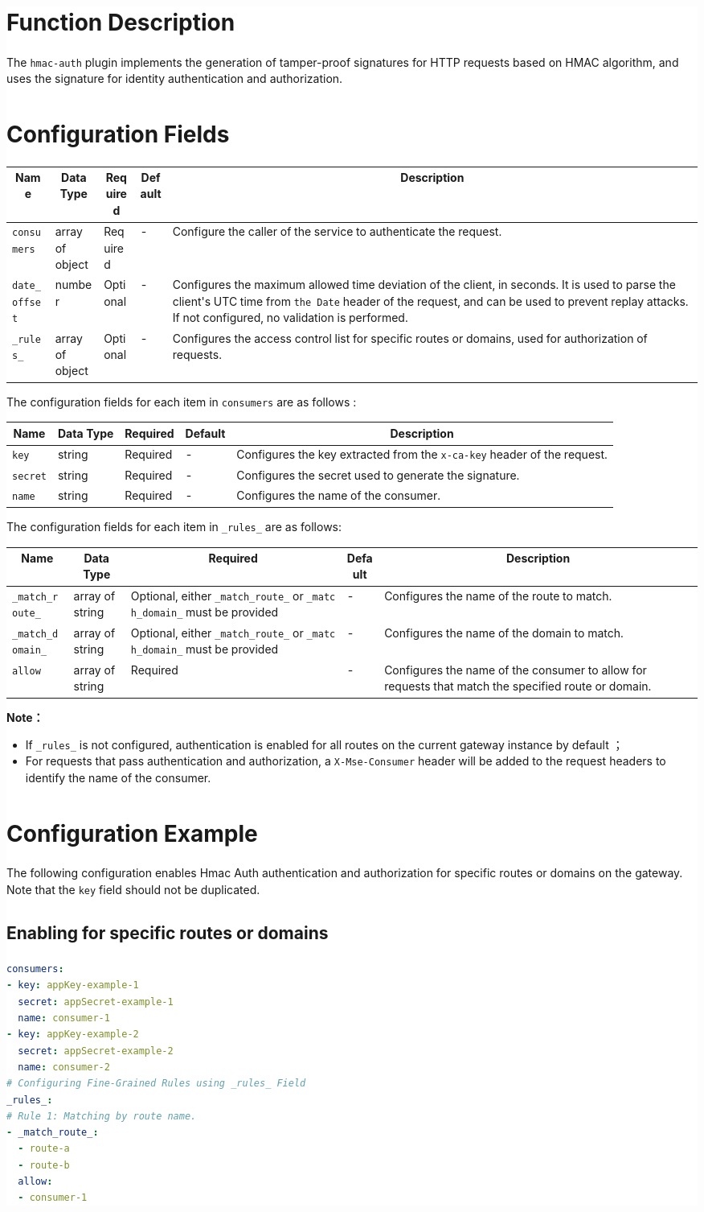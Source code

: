 # Function Description
The `hmac-auth` plugin implements the generation of tamper-proof signatures for HTTP requests based on HMAC algorithm, and uses the signature for identity authentication and authorization.

# Configuration Fields

| Name         |  Data Type       | Required     | Default | Description                                                                                                                |
| ------------- | --------------- | -------------| ------ | ------------------------------------------------------------------------------------------------------------------------------------------------- |
| `consumers`   | array of object | Required     | -      | Configure the caller of the service to authenticate the request.                                                                                 |
| `date_offset` | number          | Optional     | -      | Configures the maximum allowed time deviation of the client, in seconds. It is used to parse the client's UTC time from `the Date` header of the request, and can be used to prevent replay attacks. If not configured, no validation is performed. |
| `_rules_`     | array of object | Optional     | -      | Configures the access control list for specific routes or domains, used for authorization of requests.                                                              |

The configuration fields for each item in `consumers` are as follows :

| Name     | Data Type| Required     | Default| Description                                                             |
| -------- | -------- | ------------ | ------ | ----------------------------------------------------------------------- |
| `key`    | string   | Required     | -      | Configures the key extracted from the `x-ca-key` header of the request. |
| `secret` | string   | Required     | -      | Configures the secret used to generate the signature.                   |
| `name`   | string   | Required     | -      | Configures the name of the consumer.                                    |

The configuration fields for each item in `_rules_` are as follows:

| Name            | Data Type        | Required                                         | Default | Description                                               |
| ---------------- | --------------- | ------------------------------------------------- | ---------------------------- | -------------------------------------------------- |
| `_match_route_`  | array of string | Optional, either `_match_route_` or `_match_domain_` must be provided | -      | Configures the name of the route to match.                               |
| `_match_domain_` | array of string | Optional, either `_match_route_` or `_match_domain_` must be provided | -      | Configures the name of the domain to match.                                   |
| `allow`          | array of string | Required                                              | -      | Configures the name of the consumer to allow for requests that match the specified route or domain. |

**Note：**
- If `_rules_` is not configured, authentication is enabled for all routes on the current gateway instance by default ；
- For requests that pass authentication and authorization, a `X-Mse-Consumer` header will be added to the request headers to identify the name of the consumer.

# Configuration Example

The following configuration enables Hmac Auth authentication and authorization for specific routes or domains on the gateway. Note that the `key` field should not be duplicated.

## Enabling for specific routes or domains
```yaml
consumers: 
- key: appKey-example-1
  secret: appSecret-example-1
  name: consumer-1
- key: appKey-example-2
  secret: appSecret-example-2
  name: consumer-2
# Configuring Fine-Grained Rules using _rules_ Field
_rules_:
# Rule 1: Matching by route name.
- _match_route_:
  - route-a
  - route-b
  allow:
  - consumer-1
```
